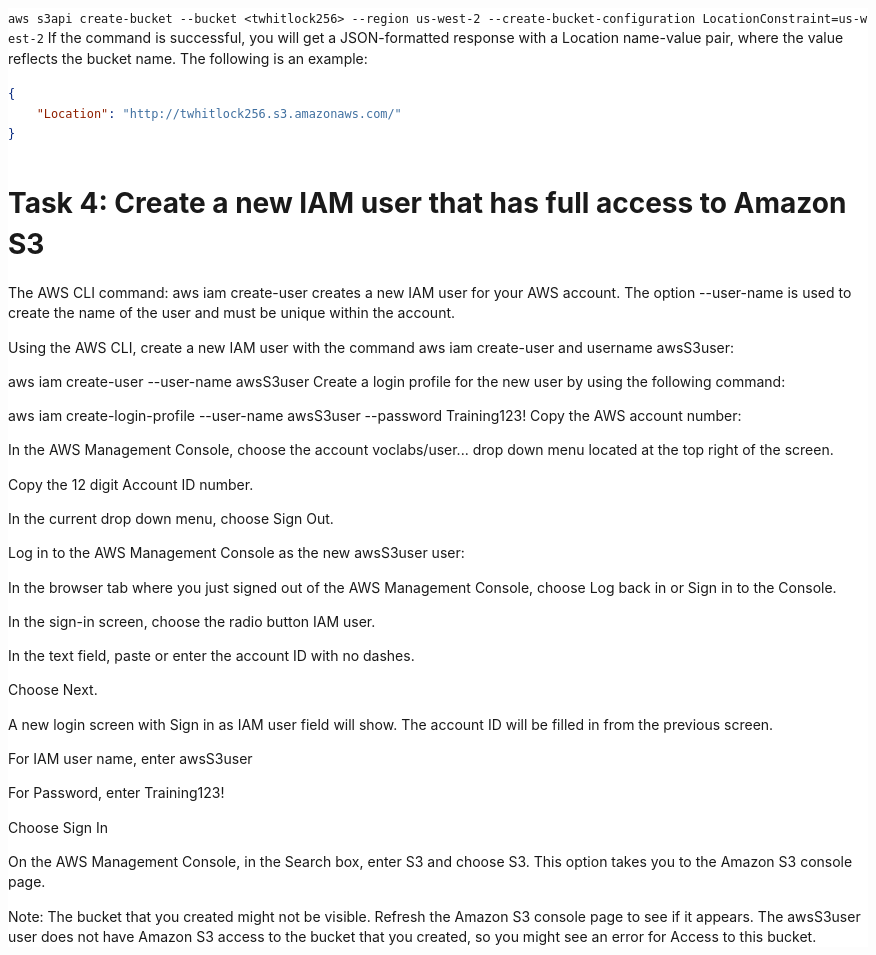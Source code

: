 ``aws s3api create-bucket --bucket <twhitlock256> --region us-west-2 --create-bucket-configuration LocationConstraint=us-west-2``
If the command is successful, you will get a JSON-formatted response with a Location name-value pair, where the value reflects the bucket name. The following is an example:
```json
{
    "Location": "http://twhitlock256.s3.amazonaws.com/"
}
```

# Task 4: Create a new IAM user that has full access to Amazon S3
The AWS CLI command: aws iam create-user creates a new IAM user for your AWS account. The option --user-name is used to create the name of the user and must be unique within the account. 

Using the AWS CLI, create a new IAM user with the command aws iam create-user and username awsS3user: 

aws iam create-user --user-name awsS3user
Create a login profile for the new user by using the following command:

aws iam create-login-profile --user-name awsS3user --password Training123!
Copy the AWS account number:

In the AWS Management Console, choose the account voclabs/user... drop down menu located at the top right of the screen.

Copy the 12 digit Account ID number.

In the current drop down menu, choose Sign Out.

Log in to the AWS Management Console as the new awsS3user user:

In the browser tab where you just signed out of the AWS Management Console, choose Log back in or Sign in to the Console. 

In the sign-in screen, choose the radio button IAM user.

In the text field, paste or enter the account ID with no dashes.

Choose Next.

A new login screen with Sign in as IAM user field will show. The account ID will be filled in from the previous screen.

For IAM user name, enter awsS3user

For Password, enter Training123!

Choose Sign In

On the AWS Management Console, in the Search box, enter S3 and choose S3. This option takes you to the Amazon S3 console page.

Note: The bucket that you created might not be visible. Refresh the Amazon S3 console page to see if it appears. The awsS3user user does not have Amazon S3 access to the bucket that you created, so you might see an error for Access to this bucket.  
